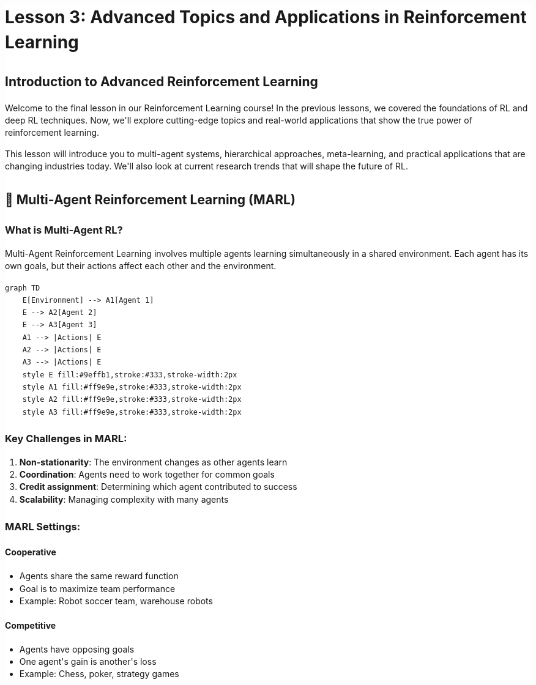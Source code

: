 # Lesson 3: Advanced Topics and Applications in Reinforcement Learning

##  Introduction to Advanced Reinforcement Learning

Welcome to the final lesson in our Reinforcement Learning course! In the previous lessons, we covered the foundations of RL and deep RL techniques. Now, we'll explore cutting-edge topics and real-world applications that show the true power of reinforcement learning.

This lesson will introduce you to multi-agent systems, hierarchical approaches, meta-learning, and practical applications that are changing industries today. We'll also look at current research trends that will shape the future of RL.

## 🔵 Multi-Agent Reinforcement Learning (MARL)

### What is Multi-Agent RL?

Multi-Agent Reinforcement Learning involves multiple agents learning simultaneously in a shared environment. Each agent has its own goals, but their actions affect each other and the environment.

```mermaid
graph TD
    E[Environment] --> A1[Agent 1]
    E --> A2[Agent 2]
    E --> A3[Agent 3]
    A1 --> |Actions| E
    A2 --> |Actions| E
    A3 --> |Actions| E
    style E fill:#9effb1,stroke:#333,stroke-width:2px
    style A1 fill:#ff9e9e,stroke:#333,stroke-width:2px
    style A2 fill:#ff9e9e,stroke:#333,stroke-width:2px
    style A3 fill:#ff9e9e,stroke:#333,stroke-width:2px
```

### Key Challenges in MARL:

1. **Non-stationarity**: The environment changes as other agents learn
2. **Coordination**: Agents need to work together for common goals
3. **Credit assignment**: Determining which agent contributed to success
4. **Scalability**: Managing complexity with many agents

### MARL Settings:

#### Cooperative
- Agents share the same reward function
- Goal is to maximize team performance
- Example: Robot soccer team, warehouse robots

#### Competitive
- Agents have opposing goals
- One agent's gain is another's loss
- Example: Chess, poker, strategy games
